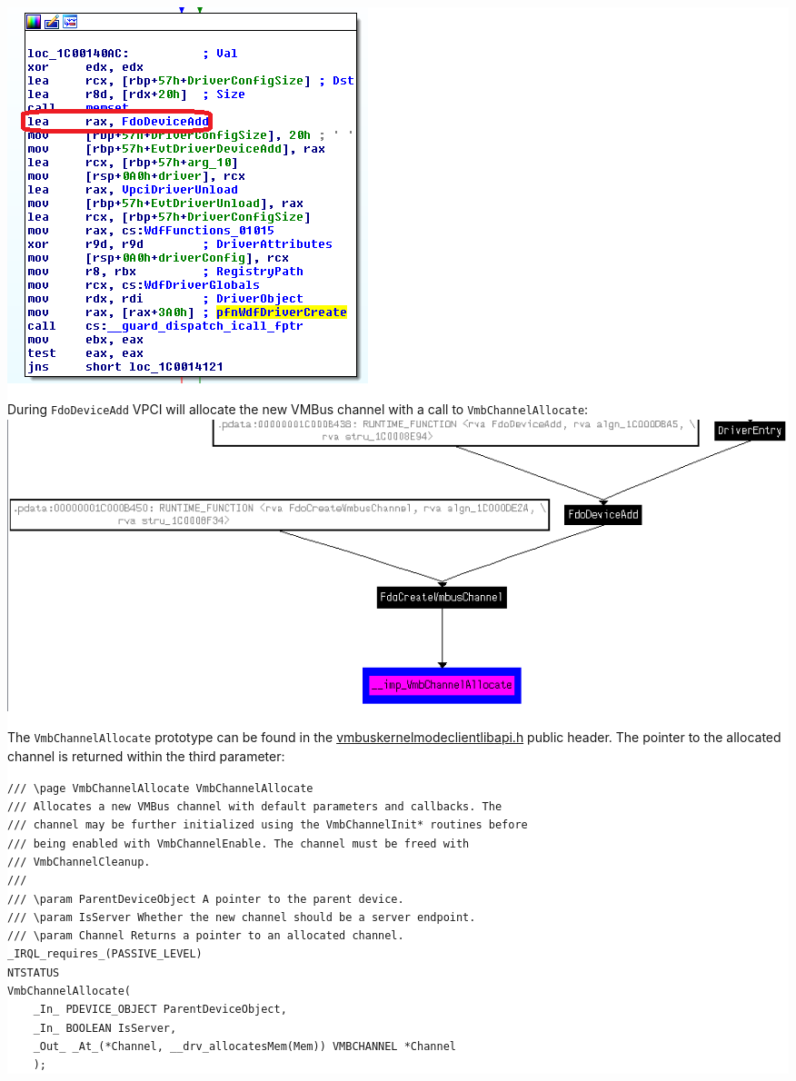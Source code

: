 ![](./img/wp-content-uploads-2019-01-FdoDeviceAdd.png)

During `FdoDeviceAdd` VPCI will allocate the new VMBus channel with a call to `VmbChannelAllocate`:  
![](./img/wp-content-uploads-2019-01-VmbChannelAllocate.png)

The `VmbChannelAllocate` prototype can be found in the [vmbuskernelmodeclientlibapi.h](https://docs.microsoft.com/en-us/windows-hardware/drivers/ddi/content/vmbuskernelmodeclientlibapi/) public header. The pointer to the allocated channel is returned within the third parameter:

```
/// \page VmbChannelAllocate VmbChannelAllocate
/// Allocates a new VMBus channel with default parameters and callbacks. The
/// channel may be further initialized using the VmbChannelInit* routines before
/// being enabled with VmbChannelEnable. The channel must be freed with
/// VmbChannelCleanup.
///
/// \param ParentDeviceObject A pointer to the parent device.
/// \param IsServer Whether the new channel should be a server endpoint.
/// \param Channel Returns a pointer to an allocated channel.
_IRQL_requires_(PASSIVE_LEVEL)
NTSTATUS
VmbChannelAllocate(
    _In_ PDEVICE_OBJECT ParentDeviceObject,
    _In_ BOOLEAN IsServer,
    _Out_ _At_(*Channel, __drv_allocatesMem(Mem)) VMBCHANNEL *Channel
    );
```
